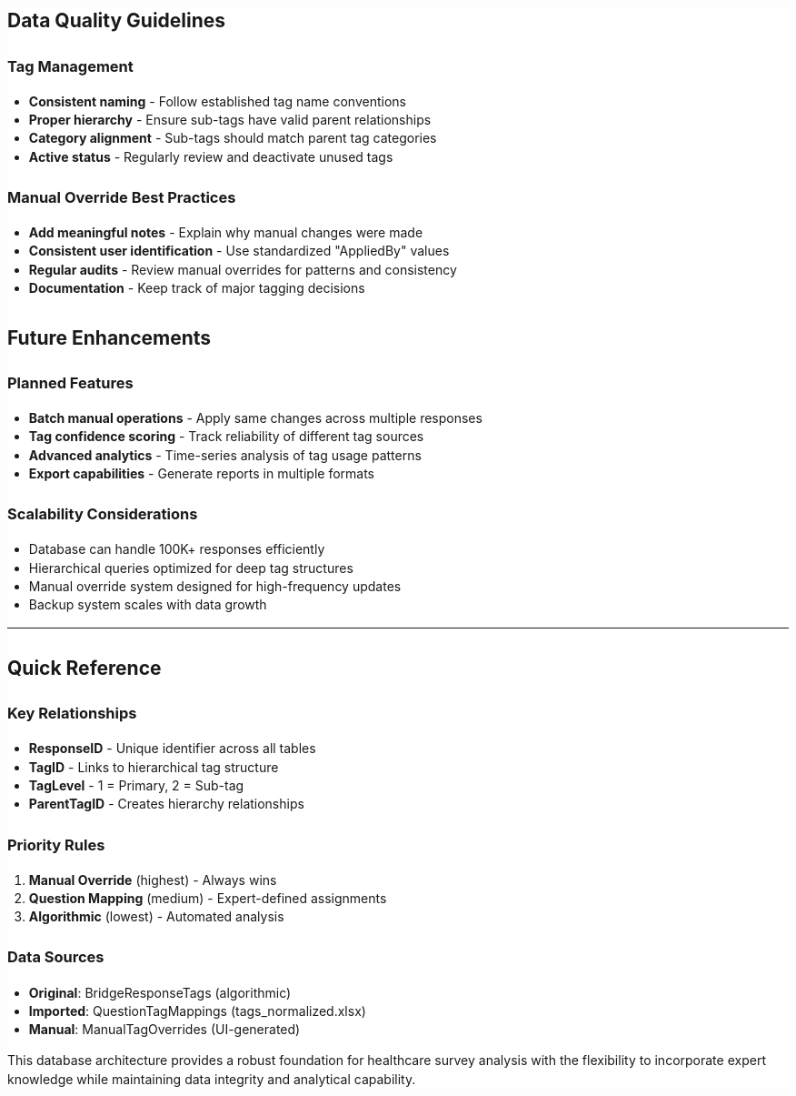 ## Data Quality Guidelines

### Tag Management
- **Consistent naming** - Follow established tag name conventions
- **Proper hierarchy** - Ensure sub-tags have valid parent relationships
- **Category alignment** - Sub-tags should match parent tag categories
- **Active status** - Regularly review and deactivate unused tags

### Manual Override Best Practices
- **Add meaningful notes** - Explain why manual changes were made
- **Consistent user identification** - Use standardized "AppliedBy" values
- **Regular audits** - Review manual overrides for patterns and consistency
- **Documentation** - Keep track of major tagging decisions

## Future Enhancements

### Planned Features
- **Batch manual operations** - Apply same changes across multiple responses
- **Tag confidence scoring** - Track reliability of different tag sources
- **Advanced analytics** - Time-series analysis of tag usage patterns
- **Export capabilities** - Generate reports in multiple formats

### Scalability Considerations
- Database can handle 100K+ responses efficiently
- Hierarchical queries optimized for deep tag structures
- Manual override system designed for high-frequency updates
- Backup system scales with data growth

---

## Quick Reference

### Key Relationships
- **ResponseID** - Unique identifier across all tables
- **TagID** - Links to hierarchical tag structure
- **TagLevel** - 1 = Primary, 2 = Sub-tag
- **ParentTagID** - Creates hierarchy relationships

### Priority Rules
1. **Manual Override** (highest) - Always wins
2. **Question Mapping** (medium) - Expert-defined assignments  
3. **Algorithmic** (lowest) - Automated analysis

### Data Sources
- **Original**: BridgeResponseTags (algorithmic)
- **Imported**: QuestionTagMappings (tags_normalized.xlsx)
- **Manual**: ManualTagOverrides (UI-generated)

This database architecture provides a robust foundation for healthcare survey analysis with the flexibility to incorporate expert knowledge while maintaining data integrity and analytical capability.